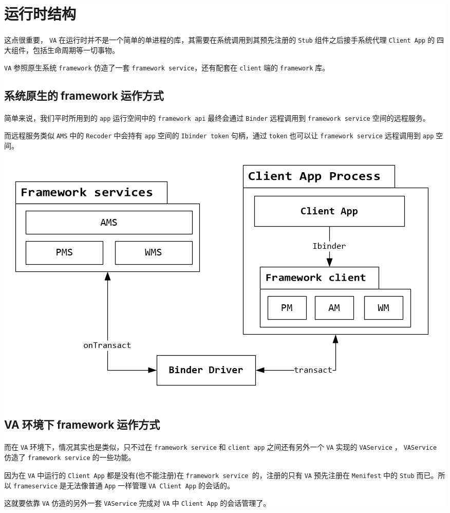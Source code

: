 
# 运行时结构
这点很重要， `VA` 在运行时并不是一个简单的单进程的库，其需要在系统调用到其预先注册的 `Stub` 组件之后接手系统代理 `Client App` 的 四大组件，包括生命周期等一切事物。

`VA` 参照原生系统 `framework` 仿造了一套 `framework service`，还有配套在 `client` 端的 `framework` 库。

## 系统原生的 framework 运作方式 
简单来说，我们平时所用到的 `app` 运行空间中的 `framework api` 最终会通过 `Binder` 远程调用到 `framework service` 空间的远程服务。

而远程服务类似 `AMS` 中的 `Recoder` 中会持有 `app` 空间的 `Ibinder token` 句柄，通过 `token` 也可以让 `framework service` 远程调用到 `app` 空间。

![](Android-双开沙箱-VirtualApp-源码分析（一）/2020-08-03-20-12-02.png)


## VA 环境下 framework 运作方式 
而在 `VA` 环境下，情况其实也是类似，只不过在 `framework service` 和 `client app` 之间还有另外一个 `VA` 实现的 `VAService` ， `VAService` 仿造了 `framework service` 的一些功能。

因为在 `VA` 中运行的 `Client App` 都是没有(也不能注册)在 `framework service `的，注册的只有 `VA` 预先注册在 `Menifest` 中的 `Stub` 而已。所以 `frameservice` 是无法像普通 `App` 一样管理 `VA Client App` 的会话的。

这就要依靠 `VA` 仿造的另外一套 `VAService` 完成对 `VA` 中 `Client App` 的会话管理了。
